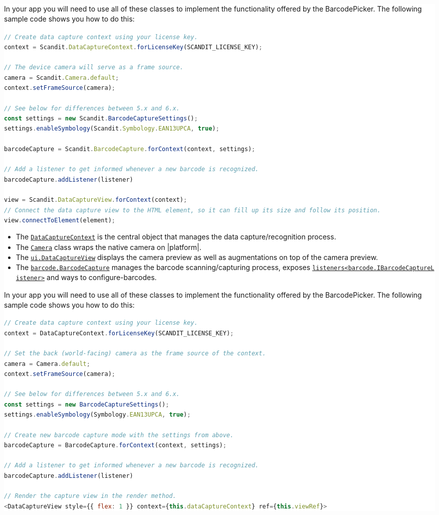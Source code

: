 In your app you will need to use all of these classes to implement the functionality offered by the BarcodePicker. The following sample code shows you how to do this:

```javascript
// Create data capture context using your license key.
context = Scandit.DataCaptureContext.forLicenseKey(SCANDIT_LICENSE_KEY);

// The device camera will serve as a frame source.
camera = Scandit.Camera.default;
context.setFrameSource(camera);

// See below for differences between 5.x and 6.x.
const settings = new Scandit.BarcodeCaptureSettings();
settings.enableSymbology(Scandit.Symbology.EAN13UPCA, true);

barcodeCapture = Scandit.BarcodeCapture.forContext(context, settings);

// Add a listener to get informed whenever a new barcode is recognized.
barcodeCapture.addListener(listener)

view = Scandit.DataCaptureView.forContext(context);
// Connect the data capture view to the HTML element, so it can fill up its size and follow its position.
view.connectToElement(element);
```

</TabItem>

<TabItem value="reactNative" label="React Native">

* The [`DataCaptureContext`](https://docs.scandit.com/6.28/data-capture-sdk/react-native/core/api/data-capture-context.html#class-scandit.datacapture.core.DataCaptureContext) is the central object that manages the data capture/recognition process.
* The [`Camera`](https://docs.scandit.com/6.28/data-capture-sdk/react-native/core/api/camera.html#class-scandit.datacapture.core.Camera) class wraps the native camera on |platform|.
* The [`ui.DataCaptureView`](https://docs.scandit.com/6.28/data-capture-sdk/react-native/core/api/ui/data-capture-view.html#class-scandit.datacapture.core.ui.DataCaptureView) displays the camera preview as well as augmentations on top of the camera preview.
* The [`barcode.BarcodeCapture`](https://docs.scandit.com/6.28/data-capture-sdk/react-native/barcode-capture/api/barcode-capture.html#class-scandit.datacapture.barcode.BarcodeCapture) manages the barcode scanning/capturing process, exposes [`listeners<barcode.IBarcodeCaptureListener>`](https://docs.scandit.com/6.28/data-capture-sdk/react-native/barcode-capture/api/barcode-capture-listener.html) and ways to configure-barcodes.

In your app you will need to use all of these classes to implement the functionality offered by the BarcodePicker. The following sample code shows you how to do this:

```javascript
// Create data capture context using your license key.
context = DataCaptureContext.forLicenseKey(SCANDIT_LICENSE_KEY);

// Set the back (world-facing) camera as the frame source of the context.
camera = Camera.default;
context.setFrameSource(camera);

// See below for differences between 5.x and 6.x.
const settings = new BarcodeCaptureSettings();
settings.enableSymbology(Symbology.EAN13UPCA, true);

// Create new barcode capture mode with the settings from above.
barcodeCapture = BarcodeCapture.forContext(context, settings);

// Add a listener to get informed whenever a new barcode is recognized.
barcodeCapture.addListener(listener)

// Render the capture view in the render method.
<DataCaptureView style={{ flex: 1 }} context={this.dataCaptureContext} ref={this.viewRef}>
```